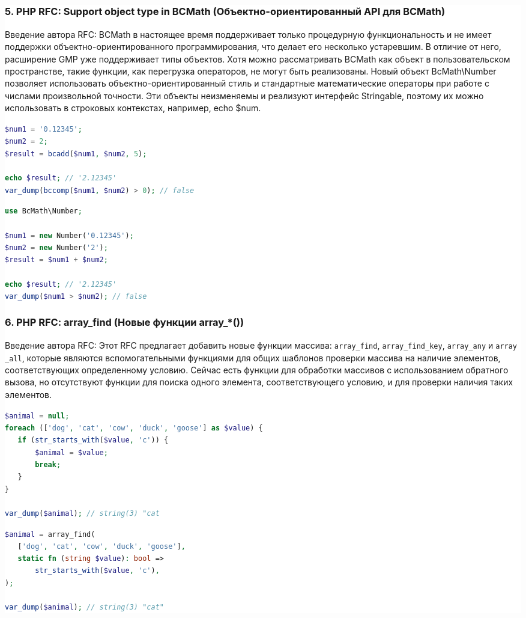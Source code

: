 ### 5. PHP RFC: Support object type in BCMath (Объектно-ориентированный API для BCMath)

Введение автора RFC: BCMath в настоящее время поддерживает только процедурную функциональность и не имеет поддержки объектно-ориентированного программирования, что делает его несколько устаревшим. В отличие от него, расширение GMP уже поддерживает типы объектов. Хотя можно рассматривать BCMath как объект в пользовательском пространстве, такие функции, как перегрузка операторов, не могут быть реализованы.
Новый объект BcMath\Number позволяет использовать объектно-ориентированный стиль и стандартные математические операторы при работе с числами произвольной точности.
Эти объекты неизменяемы и реализуют интерфейс Stringable, поэтому их можно использовать в строковых контекстах, например, echo $num.

```php
$num1 = '0.12345';
$num2 = 2;
$result = bcadd($num1, $num2, 5);

echo $result; // '2.12345'
var_dump(bccomp($num1, $num2) > 0); // false
```

```php
use BcMath\Number;

$num1 = new Number('0.12345');
$num2 = new Number('2');
$result = $num1 + $num2;

echo $result; // '2.12345'
var_dump($num1 > $num2); // false
```

### 6. PHP RFC: array_find (Новые функции array_*())

Введение автора RFC: Этот RFC предлагает добавить новые функции массива: `array_find`, `array_find_key`, `array_any` и `array_all`, которые являются вспомогательными функциями для общих шаблонов проверки массива на наличие элементов, соответствующих определенному условию. Сейчас есть функции для обработки массивов с использованием обратного вызова, но отсутствуют функции для поиска одного элемента, соответствующего условию, и для проверки наличия таких элементов.

```php
$animal = null;
foreach (['dog', 'cat', 'cow', 'duck', 'goose'] as $value) {
   if (str_starts_with($value, 'c')) {
       $animal = $value;
       break;
   }
}

var_dump($animal); // string(3) "cat
```

```php
$animal = array_find(
   ['dog', 'cat', 'cow', 'duck', 'goose'],
   static fn (string $value): bool => 
       str_starts_with($value, 'c'),
);

var_dump($animal); // string(3) "cat"
```
